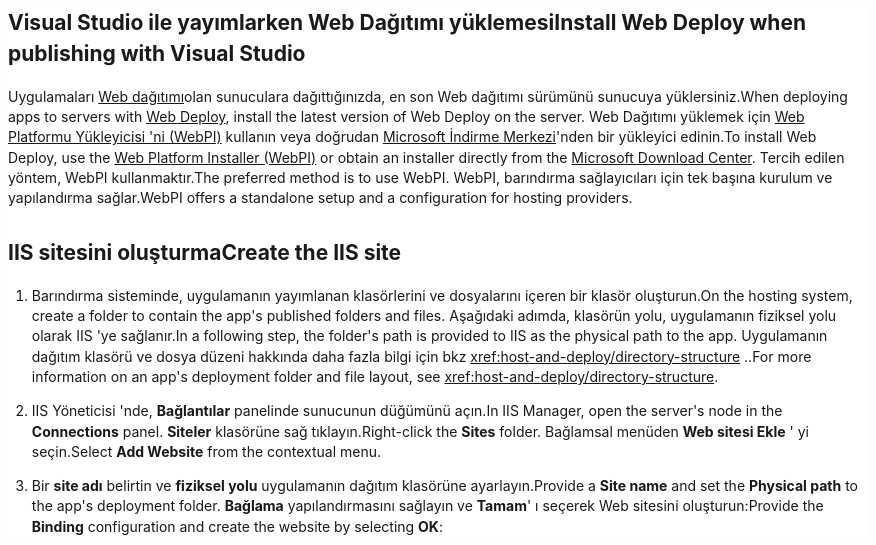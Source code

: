 ## <a name="install-web-deploy-when-publishing-with-visual-studio"></a><span data-ttu-id="0d848-343">Visual Studio ile yayımlarken Web Dağıtımı yüklemesi</span><span class="sxs-lookup"><span data-stu-id="0d848-343">Install Web Deploy when publishing with Visual Studio</span></span>

<span data-ttu-id="0d848-344">Uygulamaları [Web dağıtımı](/iis/install/installing-publishing-technologies/installing-and-configuring-web-deploy-on-iis-80-or-later)olan sunuculara dağıttığınızda, en son Web dağıtımı sürümünü sunucuya yüklersiniz.</span><span class="sxs-lookup"><span data-stu-id="0d848-344">When deploying apps to servers with [Web Deploy](/iis/install/installing-publishing-technologies/installing-and-configuring-web-deploy-on-iis-80-or-later), install the latest version of Web Deploy on the server.</span></span> <span data-ttu-id="0d848-345">Web Dağıtımı yüklemek için [Web Platformu Yükleyicisi 'ni (WebPI)](https://www.microsoft.com/web/downloads/platform.aspx) kullanın veya doğrudan [Microsoft İndirme Merkezi](https://www.microsoft.com/download/details.aspx?id=43717)'nden bir yükleyici edinin.</span><span class="sxs-lookup"><span data-stu-id="0d848-345">To install Web Deploy, use the [Web Platform Installer (WebPI)](https://www.microsoft.com/web/downloads/platform.aspx) or obtain an installer directly from the [Microsoft Download Center](https://www.microsoft.com/download/details.aspx?id=43717).</span></span> <span data-ttu-id="0d848-346">Tercih edilen yöntem, WebPI kullanmaktır.</span><span class="sxs-lookup"><span data-stu-id="0d848-346">The preferred method is to use WebPI.</span></span> <span data-ttu-id="0d848-347">WebPI, barındırma sağlayıcıları için tek başına kurulum ve yapılandırma sağlar.</span><span class="sxs-lookup"><span data-stu-id="0d848-347">WebPI offers a standalone setup and a configuration for hosting providers.</span></span>

## <a name="create-the-iis-site"></a><span data-ttu-id="0d848-348">IIS sitesini oluşturma</span><span class="sxs-lookup"><span data-stu-id="0d848-348">Create the IIS site</span></span>

1. <span data-ttu-id="0d848-349">Barındırma sisteminde, uygulamanın yayımlanan klasörlerini ve dosyalarını içeren bir klasör oluşturun.</span><span class="sxs-lookup"><span data-stu-id="0d848-349">On the hosting system, create a folder to contain the app's published folders and files.</span></span> <span data-ttu-id="0d848-350">Aşağıdaki adımda, klasörün yolu, uygulamanın fiziksel yolu olarak IIS 'ye sağlanır.</span><span class="sxs-lookup"><span data-stu-id="0d848-350">In a following step, the folder's path is provided to IIS as the physical path to the app.</span></span> <span data-ttu-id="0d848-351">Uygulamanın dağıtım klasörü ve dosya düzeni hakkında daha fazla bilgi için bkz <xref:host-and-deploy/directory-structure> ..</span><span class="sxs-lookup"><span data-stu-id="0d848-351">For more information on an app's deployment folder and file layout, see <xref:host-and-deploy/directory-structure>.</span></span>

1. <span data-ttu-id="0d848-352">IIS Yöneticisi 'nde, **Bağlantılar** panelinde sunucunun düğümünü açın.</span><span class="sxs-lookup"><span data-stu-id="0d848-352">In IIS Manager, open the server's node in the **Connections** panel.</span></span> <span data-ttu-id="0d848-353">**Siteler** klasörüne sağ tıklayın.</span><span class="sxs-lookup"><span data-stu-id="0d848-353">Right-click the **Sites** folder.</span></span> <span data-ttu-id="0d848-354">Bağlamsal menüden **Web sitesi Ekle** ' yi seçin.</span><span class="sxs-lookup"><span data-stu-id="0d848-354">Select **Add Website** from the contextual menu.</span></span>

1. <span data-ttu-id="0d848-355">Bir **site adı** belirtin ve **fiziksel yolu** uygulamanın dağıtım klasörüne ayarlayın.</span><span class="sxs-lookup"><span data-stu-id="0d848-355">Provide a **Site name** and set the **Physical path** to the app's deployment folder.</span></span> <span data-ttu-id="0d848-356">**Bağlama** yapılandırmasını sağlayın ve **Tamam**' ı seçerek Web sitesini oluşturun:</span><span class="sxs-lookup"><span data-stu-id="0d848-356">Provide the **Binding** configuration and create the website by selecting **OK**:</span></span>
